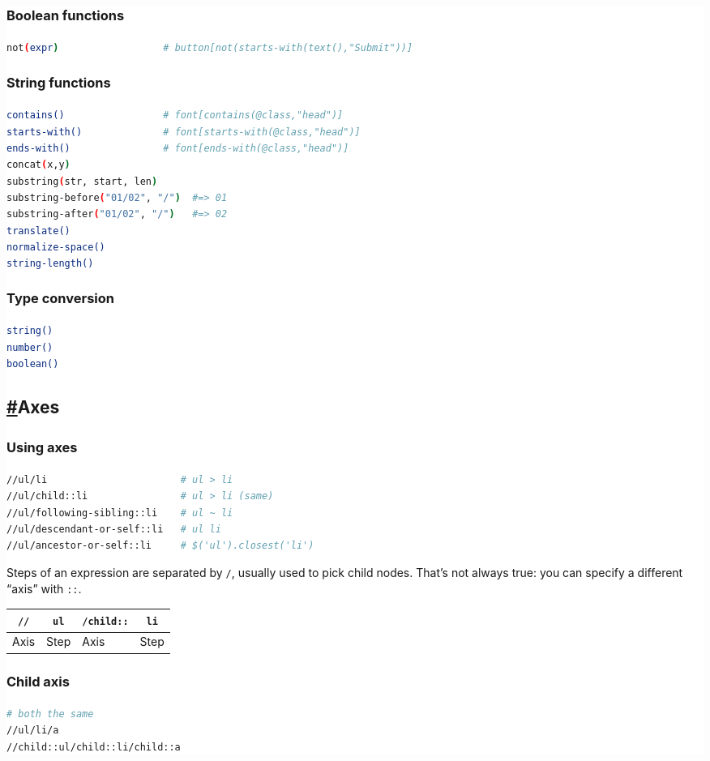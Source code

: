 ### Boolean functions

```bash
not(expr)                  # button[not(starts-with(text(),"Submit"))]
```

### String functions

```bash
contains()                 # font[contains(@class,"head")]
starts-with()              # font[starts-with(@class,"head")]
ends-with()                # font[ends-with(@class,"head")]
concat(x,y)
substring(str, start, len)
substring-before("01/02", "/")  #=> 01
substring-after("01/02", "/")   #=> 02
translate()
normalize-space()
string-length()
```

### Type conversion

```bash
string()
number()
boolean()
```

## [#](https://devhints.io/xpath#axes-1)Axes

### Using axes

```bash
//ul/li                       # ul > li
//ul/child::li                # ul > li (same)
//ul/following-sibling::li    # ul ~ li
//ul/descendant-or-self::li   # ul li
//ul/ancestor-or-self::li     # $('ul').closest('li')
```

Steps of an expression are separated by `/`, usually used to pick child nodes. That’s not always true: you can specify a different “axis” with `::`.

| `//` | `ul` | `/child::` | `li` |
| ---- | ---- | ---------- | ---- |
| Axis | Step | Axis       | Step |

### Child axis

```bash
# both the same
//ul/li/a
//child::ul/child::li/child::a
```
